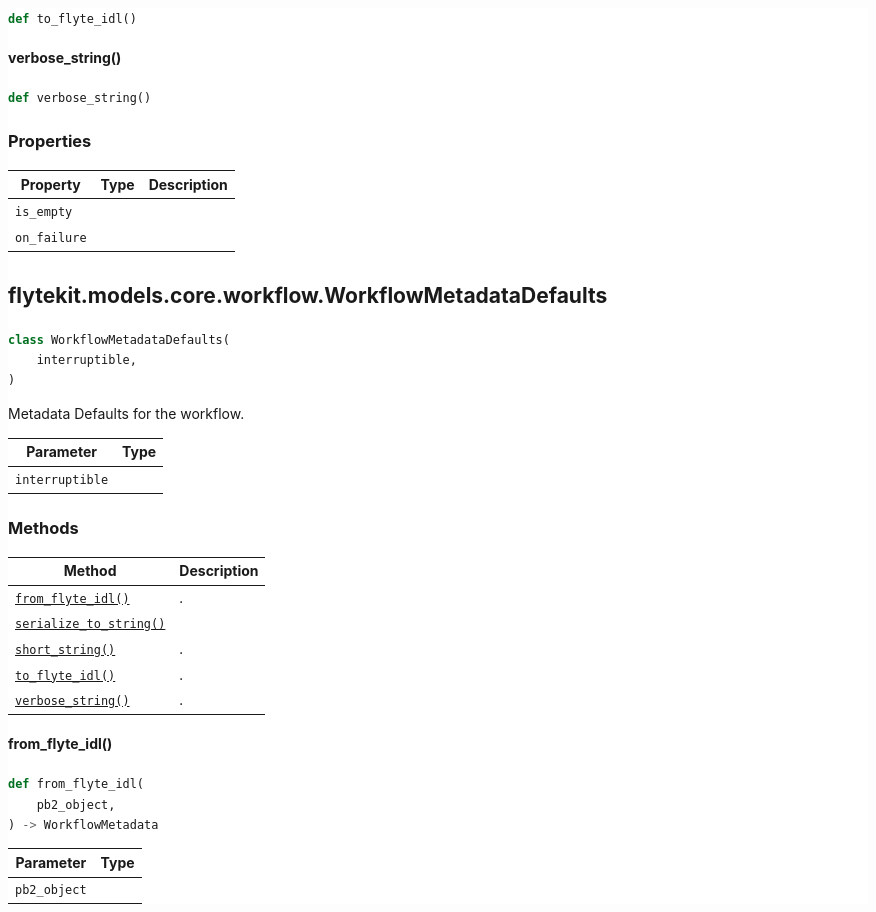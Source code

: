 ```python
def to_flyte_idl()
```
#### verbose_string()

```python
def verbose_string()
```
### Properties

| Property | Type | Description |
|-|-|-|
| `is_empty` |  |  |
| `on_failure` |  |  |

## flytekit.models.core.workflow.WorkflowMetadataDefaults

```python
class WorkflowMetadataDefaults(
    interruptible,
)
```
Metadata Defaults for the workflow.


| Parameter | Type |
|-|-|
| `interruptible` |  |

### Methods

| Method | Description |
|-|-|
| [`from_flyte_idl()`](#from_flyte_idl) | . |
| [`serialize_to_string()`](#serialize_to_string) |  |
| [`short_string()`](#short_string) | . |
| [`to_flyte_idl()`](#to_flyte_idl) | . |
| [`verbose_string()`](#verbose_string) | . |


#### from_flyte_idl()

```python
def from_flyte_idl(
    pb2_object,
) -> WorkflowMetadata
```
| Parameter | Type |
|-|-|
| `pb2_object` |  |
